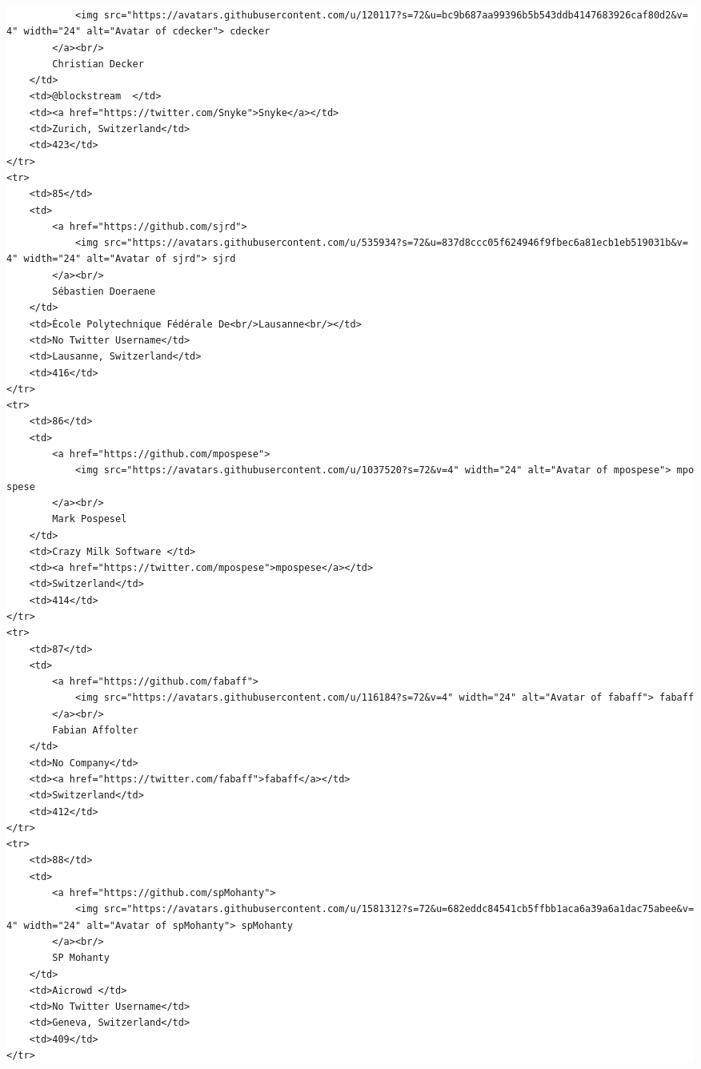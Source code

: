 				<img src="https://avatars.githubusercontent.com/u/120117?s=72&u=bc9b687aa99396b5b543ddb4147683926caf80d2&v=4" width="24" alt="Avatar of cdecker"> cdecker
			</a><br/>
			Christian Decker
		</td>
		<td>@blockstream  </td>
		<td><a href="https://twitter.com/Snyke">Snyke</a></td>
		<td>Zurich, Switzerland</td>
		<td>423</td>
	</tr>
	<tr>
		<td>85</td>
		<td>
			<a href="https://github.com/sjrd">
				<img src="https://avatars.githubusercontent.com/u/535934?s=72&u=837d8ccc05f624946f9fbec6a81ecb1eb519031b&v=4" width="24" alt="Avatar of sjrd"> sjrd
			</a><br/>
			Sébastien Doeraene
		</td>
		<td>École Polytechnique Fédérale De<br/>Lausanne<br/></td>
		<td>No Twitter Username</td>
		<td>Lausanne, Switzerland</td>
		<td>416</td>
	</tr>
	<tr>
		<td>86</td>
		<td>
			<a href="https://github.com/mpospese">
				<img src="https://avatars.githubusercontent.com/u/1037520?s=72&v=4" width="24" alt="Avatar of mpospese"> mpospese
			</a><br/>
			Mark Pospesel
		</td>
		<td>Crazy Milk Software </td>
		<td><a href="https://twitter.com/mpospese">mpospese</a></td>
		<td>Switzerland</td>
		<td>414</td>
	</tr>
	<tr>
		<td>87</td>
		<td>
			<a href="https://github.com/fabaff">
				<img src="https://avatars.githubusercontent.com/u/116184?s=72&v=4" width="24" alt="Avatar of fabaff"> fabaff
			</a><br/>
			Fabian Affolter
		</td>
		<td>No Company</td>
		<td><a href="https://twitter.com/fabaff">fabaff</a></td>
		<td>Switzerland</td>
		<td>412</td>
	</tr>
	<tr>
		<td>88</td>
		<td>
			<a href="https://github.com/spMohanty">
				<img src="https://avatars.githubusercontent.com/u/1581312?s=72&u=682eddc84541cb5ffbb1aca6a39a6a1dac75abee&v=4" width="24" alt="Avatar of spMohanty"> spMohanty
			</a><br/>
			SP Mohanty
		</td>
		<td>Aicrowd </td>
		<td>No Twitter Username</td>
		<td>Geneva, Switzerland</td>
		<td>409</td>
	</tr>